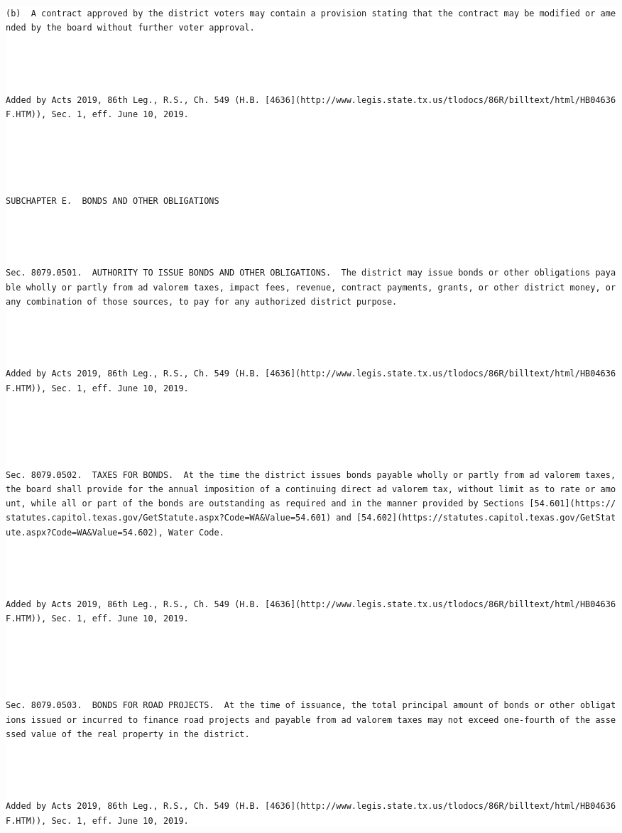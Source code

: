     (b)  A contract approved by the district voters may contain a provision stating that the contract may be modified or amended by the board without further voter approval.
    
    
    
    
    Added by Acts 2019, 86th Leg., R.S., Ch. 549 (H.B. [4636](http://www.legis.state.tx.us/tlodocs/86R/billtext/html/HB04636F.HTM)), Sec. 1, eff. June 10, 2019.
    
    
    
    
    
    SUBCHAPTER E.  BONDS AND OTHER OBLIGATIONS
    
      
    
    
    Sec. 8079.0501.  AUTHORITY TO ISSUE BONDS AND OTHER OBLIGATIONS.  The district may issue bonds or other obligations payable wholly or partly from ad valorem taxes, impact fees, revenue, contract payments, grants, or other district money, or any combination of those sources, to pay for any authorized district purpose.
    
    
    
    
    Added by Acts 2019, 86th Leg., R.S., Ch. 549 (H.B. [4636](http://www.legis.state.tx.us/tlodocs/86R/billtext/html/HB04636F.HTM)), Sec. 1, eff. June 10, 2019.
    
    
    
    
    
    Sec. 8079.0502.  TAXES FOR BONDS.  At the time the district issues bonds payable wholly or partly from ad valorem taxes, the board shall provide for the annual imposition of a continuing direct ad valorem tax, without limit as to rate or amount, while all or part of the bonds are outstanding as required and in the manner provided by Sections [54.601](https://statutes.capitol.texas.gov/GetStatute.aspx?Code=WA&Value=54.601) and [54.602](https://statutes.capitol.texas.gov/GetStatute.aspx?Code=WA&Value=54.602), Water Code.
    
    
    
    
    Added by Acts 2019, 86th Leg., R.S., Ch. 549 (H.B. [4636](http://www.legis.state.tx.us/tlodocs/86R/billtext/html/HB04636F.HTM)), Sec. 1, eff. June 10, 2019.
    
    
    
    
    
    Sec. 8079.0503.  BONDS FOR ROAD PROJECTS.  At the time of issuance, the total principal amount of bonds or other obligations issued or incurred to finance road projects and payable from ad valorem taxes may not exceed one-fourth of the assessed value of the real property in the district.
    
    
    
    
    Added by Acts 2019, 86th Leg., R.S., Ch. 549 (H.B. [4636](http://www.legis.state.tx.us/tlodocs/86R/billtext/html/HB04636F.HTM)), Sec. 1, eff. June 10, 2019.
    
    
    
    
    				
